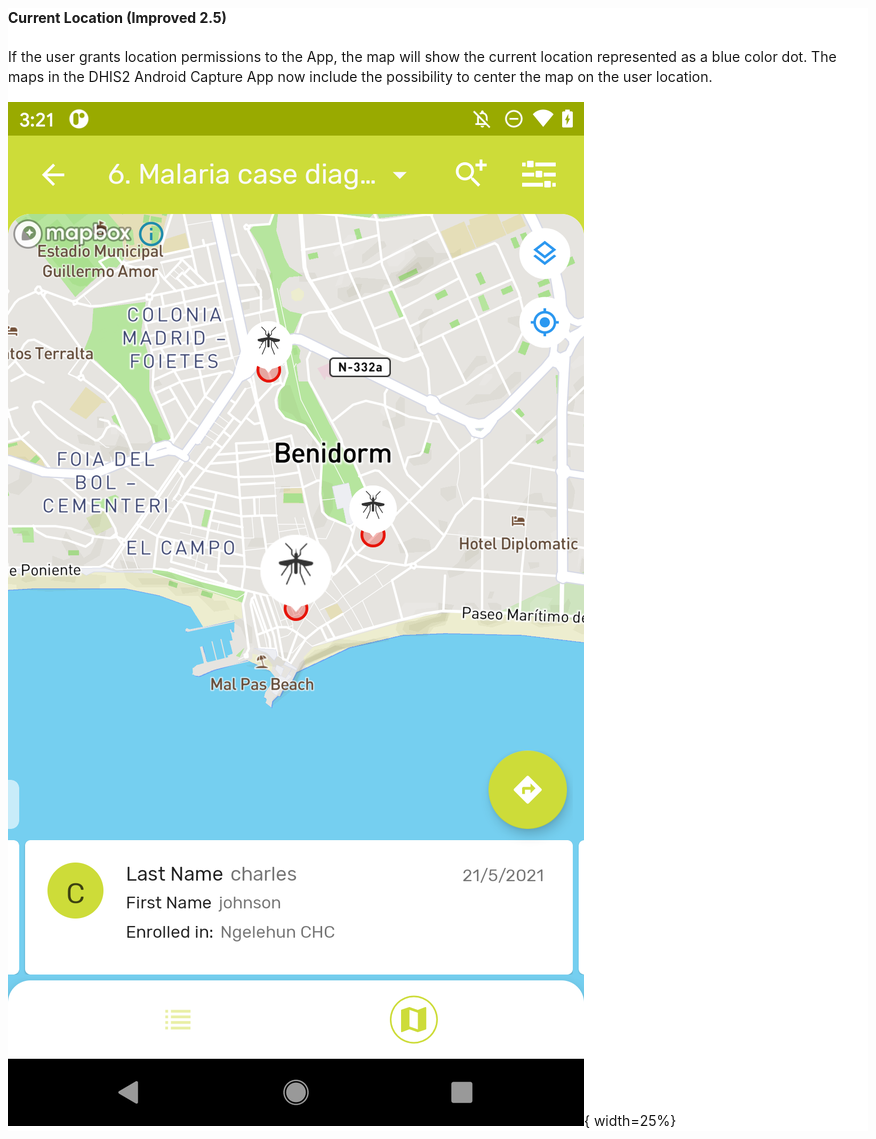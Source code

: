 #### Current Location (Improved 2.5)

If the user grants location permissions to the App, the map will show the current location represented as a blue color dot. The maps in the DHIS2 Android Capture App now include the possibility to center the map on the user location.

![](resources/images/capture-app-image148.png){ width=25%}
